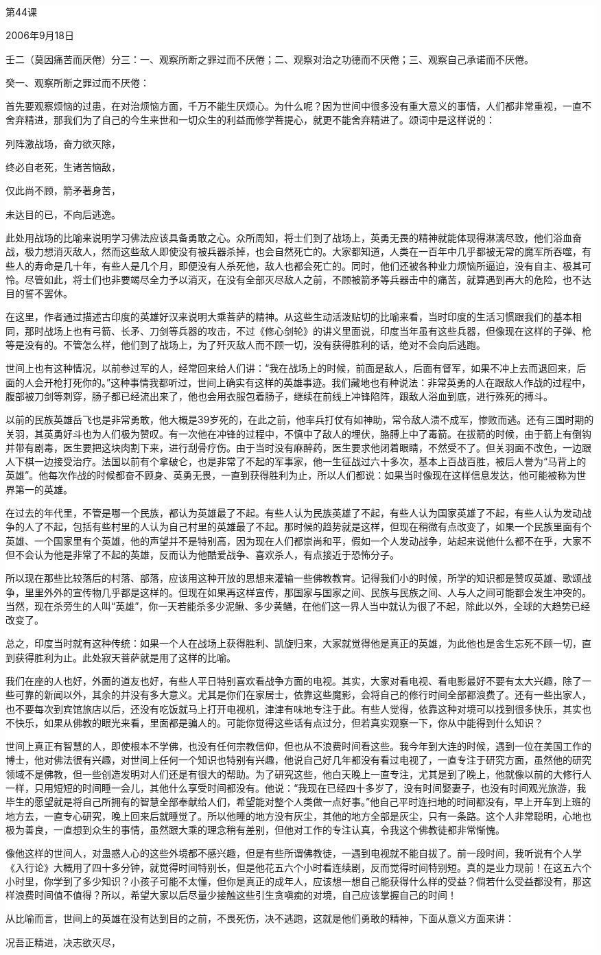 第44课

2006年9月18日

壬二（莫因痛苦而厌倦）分三：一、观察所断之罪过而不厌倦；二、观察对治之功德而不厌倦；三、观察自己承诺而不厌倦。

癸一、观察所断之罪过而不厌倦：

首先要观察烦恼的过患，在对治烦恼方面，千万不能生厌烦心。为什么呢？因为世间中很多没有重大意义的事情，人们都非常重视，一直不舍弃精进，那我们为了自己的今生来世和一切众生的利益而修学菩提心，就更不能舍弃精进了。颂词中是这样说的：

列阵激战场，奋力欲灭除，

终必自老死，生诸苦恼敌，

仅此尚不顾，箭矛著身苦，

未达目的已，不向后逃逸。

此处用战场的比喻来说明学习佛法应该具备勇敢之心。众所周知，将士们到了战场上，英勇无畏的精神就能体现得淋漓尽致，他们浴血奋战，极力想消灭敌人，然而这些敌人即使没有被兵器杀掉，也会自然死亡的。大家都知道，人类在一百年中几乎都被无常的魔军所吞噬，有些人的寿命是几十年，有些人是几个月，即便没有人杀死他，敌人也都会死亡的。同时，他们还被各种业力烦恼所逼迫，没有自主、极其可怜。尽管如此，将士们也非要竭尽全力予以消灭，在没有全部灭尽敌人之前，不顾被箭矛等兵器击中的痛苦，就算遇到再大的危险，也不达目的誓不罢休。

在这里，作者通过描述古印度的英雄好汉来说明大乘菩萨的精神。从这些生动活泼贴切的比喻来看，当时印度的生活习惯跟我们的基本相同，那时战场上也有弓箭、长矛、刀剑等兵器的攻击，不过《修心剑轮》的讲义里面说，印度当年虽有这些兵器，但像现在这样的子弹、枪等是没有的。不管怎么样，他们到了战场上，为了歼灭敌人而不顾一切，没有获得胜利的话，绝对不会向后逃跑。

世间上也有这种情况，以前参过军的人，经常回来给人们讲：“我在战场上的时候，前面是敌人，后面有督军，如果不冲上去而退回来，后面的人会开枪打死你的。”这种事情我都听过，世间上确实有这样的英雄事迹。我们藏地也有种说法：非常英勇的人在跟敌人作战的过程中，腹部被刀剑等刺穿，肠子都已经流出来了，他也会用衣服包着肠子，继续在前线上冲锋陷阵，跟敌人浴血到底，进行殊死的搏斗。

以前的民族英雄岳飞也是非常勇敢，他大概是39岁死的，在此之前，他率兵打仗有如神助，常令敌人溃不成军，惨败而逃。还有三国时期的关羽，其英勇好斗也为人们极为赞叹。有一次他在冲锋的过程中，不慎中了敌人的埋伏，胳膊上中了毒箭。在拔箭的时候，由于箭上有倒钩并带有剧毒，医生要把这块肉割下来，进行刮骨疗伤。由于当时没有麻醉药，医生要求他闭着眼睛，不然受不了。但关羽面不改色，一边跟人下棋一边接受治疗。法国以前有个拿破仑，也是非常了不起的军事家，他一生征战过六十多次，基本上百战百胜，被后人誉为“马背上的英雄”。他每次作战的时候都奋不顾身、英勇无畏，一直到获得胜利为止，所以人们都说：如果当时像现在这样信息发达，他可能被称为世界第一的英雄。

在过去的年代里，不管是哪一个民族，都认为英雄最了不起。有些人认为民族英雄了不起，有些人认为国家英雄了不起，有些人认为发动战争的人了不起，包括有些村里的人认为自己村里的英雄最了不起。那时候的趋势就是这样，但现在稍微有点改变了，如果一个民族里面有个英雄、一个国家里有个英雄，他的声望并不是特别高，因为现在人们都崇尚和平，假如一个人发动战争，站起来说他什么都不在乎，大家不但不会认为他是非常了不起的英雄，反而认为他酷爱战争、喜欢杀人，有点接近于恐怖分子。

所以现在那些比较落后的村落、部落，应该用这种开放的思想来灌输一些佛教教育。记得我们小的时候，所学的知识都是赞叹英雄、歌颂战争，里里外外的宣传物几乎都是这样的。但现在如果再这样宣传，那国家与国家之间、民族与民族之间、人与人之间可能都会发生冲突的。当然，现在杀旁生的人叫“英雄”，你一天若能杀多少泥鳅、多少黄鳝，在他们这一界人当中就认为很了不起，除此以外，全球的大趋势已经改变了。

总之，印度当时就有这种传统：如果一个人在战场上获得胜利、凯旋归来，大家就觉得他是真正的英雄，为此他也是舍生忘死不顾一切，直到获得胜利为止。此处寂天菩萨就是用了这样的比喻。

我们在座的人也好，外面的道友也好，有些人平日特别喜欢看战争方面的电视。其实，大家对看电视、看电影最好不要有太大兴趣，除了一些可靠的新闻以外，其余的并没有多大意义。尤其是你们在家居士，依靠这些魔影，会将自己的修行时间全部都浪费了。还有一些出家人，也不要每次到宾馆旅店以后，还没有吃饭就马上打开电视机，津津有味地专注于此。有些人觉得，依靠这种对境可以找到很多快乐，其实也不快乐，如果从佛教的眼光来看，里面都是骗人的。可能你觉得这些话有点过分，但若真实观察一下，你从中能得到什么知识？

世间上真正有智慧的人，即使根本不学佛，也没有任何宗教信仰，但也从不浪费时间看这些。我今年到大连的时候，遇到一位在美国工作的博士，他对佛法很有兴趣，对世间上任何一个知识也特别有兴趣，他说自己好几年都没有看过电视了，一直专注于研究方面，虽然他的研究领域不是佛教，但一些创造发明对人们还是有很大的帮助。为了研究这些，他白天晚上一直专注，尤其是到了晚上，他就像以前的大修行人一样，只用短短的时间睡一会儿，其他什么享受时间都没有。他说：“我现在已经四十多岁了，没有时间娶妻子，也没有时间观光旅游，我毕生的愿望就是将自己所拥有的智慧全部奉献给人们，希望能对整个人类做一点好事。”他自己平时连扫地的时间都没有，早上开车到上班的地方去，一直专心研究，晚上回来后就睡觉了。所以他睡的地方没有灰尘，其他的地方全部是灰尘，只有一条路。这个人非常聪明，心地也极为善良，一直想到众生的事情，虽然跟大乘的理念稍有差别，但他对工作的专注认真，令我这个佛教徒都非常惭愧。

像他这样的世间人，对蛊惑人心的这些外境都不感兴趣，但是有些所谓佛教徒，一遇到电视就不能自拔了。前一段时间，我听说有个人学《入行论》大概用了四十多分钟，就觉得时间特别长，但是他花五六个小时看连续剧，反而觉得时间特别短。真的是业力现前！在这五六个小时里，你学到了多少知识？小孩子可能不太懂，但你是真正的成年人，应该想一想自己能获得什么样的受益？倘若什么受益都没有，那这样浪费时间值不值得？所以，希望大家以后尽量少接触这些引生贪嗔痴的对境，自己应该掌握自己的时间！

从比喻而言，世间上的英雄在没有达到目的之前，不畏死伤，决不逃跑，这就是他们勇敢的精神，下面从意义方面来讲：

况吾正精进，决志欲灭尽，
